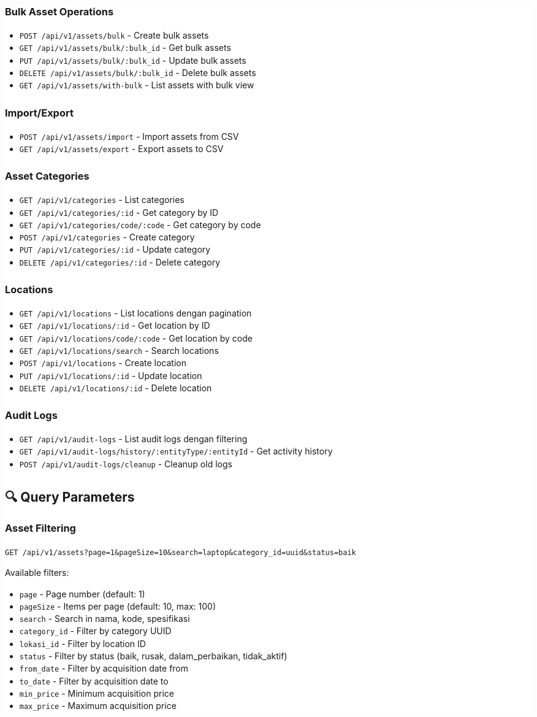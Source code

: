### Bulk Asset Operations
- `POST /api/v1/assets/bulk` - Create bulk assets
- `GET /api/v1/assets/bulk/:bulk_id` - Get bulk assets
- `PUT /api/v1/assets/bulk/:bulk_id` - Update bulk assets
- `DELETE /api/v1/assets/bulk/:bulk_id` - Delete bulk assets
- `GET /api/v1/assets/with-bulk` - List assets with bulk view

### Import/Export
- `POST /api/v1/assets/import` - Import assets from CSV
- `GET /api/v1/assets/export` - Export assets to CSV

### Asset Categories
- `GET /api/v1/categories` - List categories
- `GET /api/v1/categories/:id` - Get category by ID
- `GET /api/v1/categories/code/:code` - Get category by code
- `POST /api/v1/categories` - Create category
- `PUT /api/v1/categories/:id` - Update category
- `DELETE /api/v1/categories/:id` - Delete category

### Locations
- `GET /api/v1/locations` - List locations dengan pagination
- `GET /api/v1/locations/:id` - Get location by ID
- `GET /api/v1/locations/code/:code` - Get location by code
- `GET /api/v1/locations/search` - Search locations
- `POST /api/v1/locations` - Create location
- `PUT /api/v1/locations/:id` - Update location
- `DELETE /api/v1/locations/:id` - Delete location

### Audit Logs
- `GET /api/v1/audit-logs` - List audit logs dengan filtering
- `GET /api/v1/audit-logs/history/:entityType/:entityId` - Get activity history
- `POST /api/v1/audit-logs/cleanup` - Cleanup old logs

## 🔍 Query Parameters

### Asset Filtering
```
GET /api/v1/assets?page=1&pageSize=10&search=laptop&category_id=uuid&status=baik
```

Available filters:
- `page` - Page number (default: 1)
- `pageSize` - Items per page (default: 10, max: 100)
- `search` - Search in nama, kode, spesifikasi
- `category_id` - Filter by category UUID
- `lokasi_id` - Filter by location ID
- `status` - Filter by status (baik, rusak, dalam_perbaikan, tidak_aktif)
- `from_date` - Filter by acquisition date from
- `to_date` - Filter by acquisition date to
- `min_price` - Minimum acquisition price
- `max_price` - Maximum acquisition price
